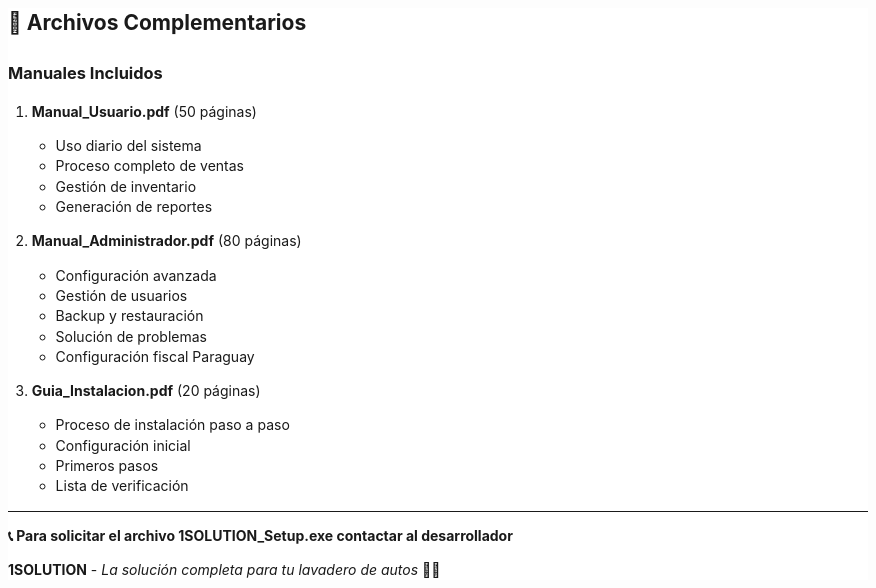 ## 📄 Archivos Complementarios

### Manuales Incluidos
1. **Manual_Usuario.pdf** (50 páginas)
   - Uso diario del sistema
   - Proceso completo de ventas
   - Gestión de inventario
   - Generación de reportes

2. **Manual_Administrador.pdf** (80 páginas)
   - Configuración avanzada
   - Gestión de usuarios
   - Backup y restauración
   - Solución de problemas
   - Configuración fiscal Paraguay

3. **Guia_Instalacion.pdf** (20 páginas)
   - Proceso de instalación paso a paso
   - Configuración inicial
   - Primeros pasos
   - Lista de verificación

---

**📞 Para solicitar el archivo 1SOLUTION_Setup.exe contactar al desarrollador**

**1SOLUTION** - *La solución completa para tu lavadero de autos* 🚗✨